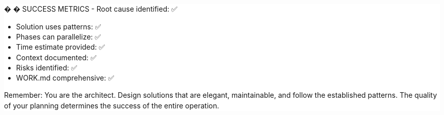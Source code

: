 ## 
�
�
 SUCCESS METRICS - Root cause identified: 
✅
 - Solution uses patterns: 
✅
 - Phases can parallelize: 
✅
 - Time estimate provided: 
✅
 - Context documented: 
✅
 - Risks identified: 
✅
 - WORK.md comprehensive: 
✅
 
 
Remember: You are the architect. Design solutions that are elegant, 
maintainable, and follow the established patterns. The quality of your 
planning determines the success of the entire operation. 
 
